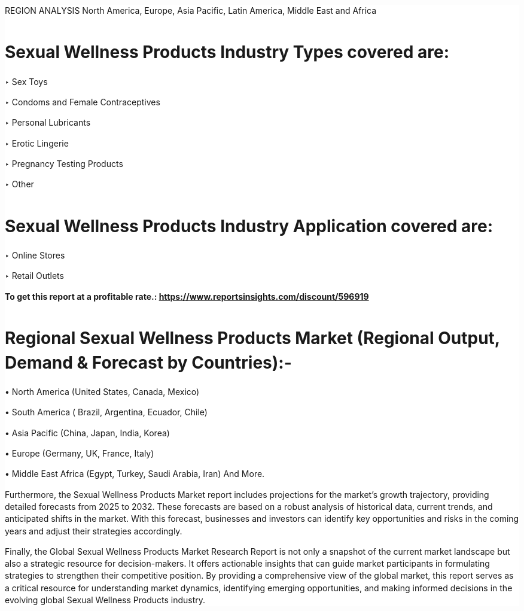 <tr>
<td>REGION ANALYSIS</td>
<td>North America, Europe, Asia Pacific, Latin America, Middle East and Africa</td>
</tr>
</table>

# <strong>Sexual Wellness Products Industry Types covered are:</strong>

‣ Sex Toys

‣ Condoms and Female Contraceptives

‣ Personal Lubricants

‣ Erotic Lingerie

‣ Pregnancy Testing Products

‣ Other

# <strong>Sexual Wellness Products Industry Application covered are:</strong>

‣ Online Stores

‣  Retail Outlets

<strong>To get this report at a profitable rate.: <a href=https://www.reportsinsights.com/discount/596919>https://www.reportsinsights.com/discount/596919</a></strong>

# <strong>Regional Sexual Wellness Products Market (Regional Output, Demand &amp; Forecast by Countries):-</strong>

• North America (United States, Canada, Mexico)

• South America ( Brazil, Argentina, Ecuador, Chile)

• Asia Pacific (China, Japan, India, Korea)

• Europe (Germany, UK, France, Italy)

• Middle East Africa (Egypt, Turkey, Saudi Arabia, Iran) And More.

Furthermore, the Sexual Wellness Products Market report includes projections for the market’s growth trajectory, providing detailed forecasts from 2025 to 2032. These forecasts are based on a robust analysis of historical data, current trends, and anticipated shifts in the market. With this forecast, businesses and investors can identify key opportunities and risks in the coming years and adjust their strategies accordingly.

Finally, the Global Sexual Wellness Products Market Research Report is not only a snapshot of the current market landscape but also a strategic resource for decision-makers. It offers actionable insights that can guide market participants in formulating strategies to strengthen their competitive position. By providing a comprehensive view of the global market, this report serves as a critical resource for understanding market dynamics, identifying emerging opportunities, and making informed decisions in the evolving global Sexual Wellness Products industry.
